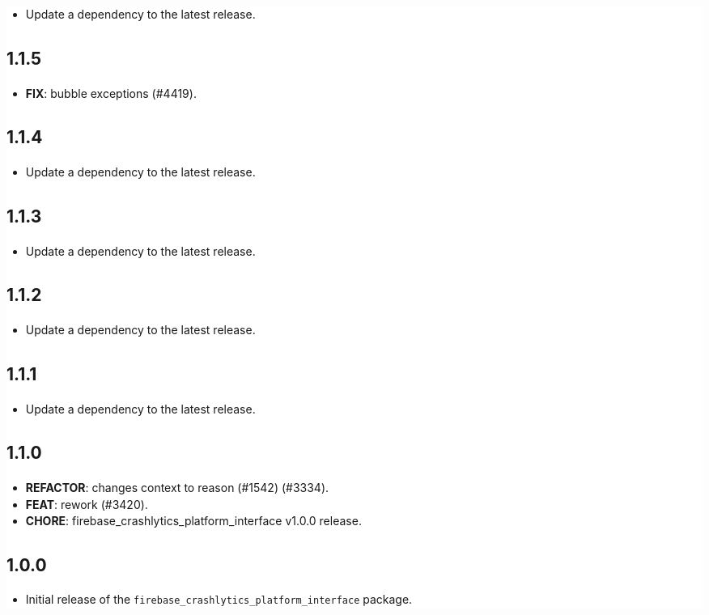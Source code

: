  - Update a dependency to the latest release.

## 1.1.5

 - **FIX**: bubble exceptions (#4419).

## 1.1.4

 - Update a dependency to the latest release.

## 1.1.3

 - Update a dependency to the latest release.

## 1.1.2

 - Update a dependency to the latest release.

## 1.1.1

 - Update a dependency to the latest release.

## 1.1.0

 - **REFACTOR**: changes context to reason (#1542) (#3334).
 - **FEAT**: rework (#3420).
 - **CHORE**: firebase_crashlytics_platform_interface v1.0.0 release.

## 1.0.0

* Initial release of the `firebase_crashlytics_platform_interface` package.
